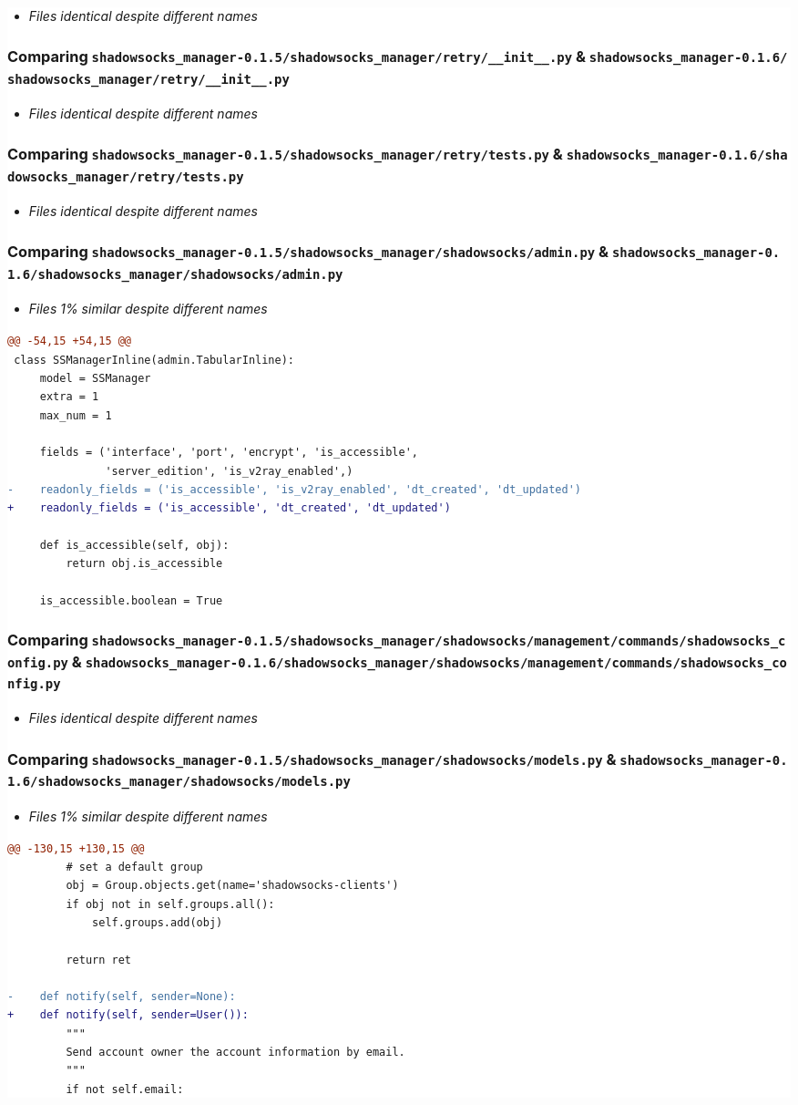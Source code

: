  * *Files identical despite different names*

### Comparing `shadowsocks_manager-0.1.5/shadowsocks_manager/retry/__init__.py` & `shadowsocks_manager-0.1.6/shadowsocks_manager/retry/__init__.py`

 * *Files identical despite different names*

### Comparing `shadowsocks_manager-0.1.5/shadowsocks_manager/retry/tests.py` & `shadowsocks_manager-0.1.6/shadowsocks_manager/retry/tests.py`

 * *Files identical despite different names*

### Comparing `shadowsocks_manager-0.1.5/shadowsocks_manager/shadowsocks/admin.py` & `shadowsocks_manager-0.1.6/shadowsocks_manager/shadowsocks/admin.py`

 * *Files 1% similar despite different names*

```diff
@@ -54,15 +54,15 @@
 class SSManagerInline(admin.TabularInline):
     model = SSManager
     extra = 1
     max_num = 1
 
     fields = ('interface', 'port', 'encrypt', 'is_accessible',
               'server_edition', 'is_v2ray_enabled',)
-    readonly_fields = ('is_accessible', 'is_v2ray_enabled', 'dt_created', 'dt_updated')
+    readonly_fields = ('is_accessible', 'dt_created', 'dt_updated')
 
     def is_accessible(self, obj):
         return obj.is_accessible
 
     is_accessible.boolean = True
```

### Comparing `shadowsocks_manager-0.1.5/shadowsocks_manager/shadowsocks/management/commands/shadowsocks_config.py` & `shadowsocks_manager-0.1.6/shadowsocks_manager/shadowsocks/management/commands/shadowsocks_config.py`

 * *Files identical despite different names*

### Comparing `shadowsocks_manager-0.1.5/shadowsocks_manager/shadowsocks/models.py` & `shadowsocks_manager-0.1.6/shadowsocks_manager/shadowsocks/models.py`

 * *Files 1% similar despite different names*

```diff
@@ -130,15 +130,15 @@
         # set a default group
         obj = Group.objects.get(name='shadowsocks-clients')
         if obj not in self.groups.all():
             self.groups.add(obj)
 
         return ret
 
-    def notify(self, sender=None):
+    def notify(self, sender=User()):
         """
         Send account owner the account information by email.
         """
         if not self.email:
```